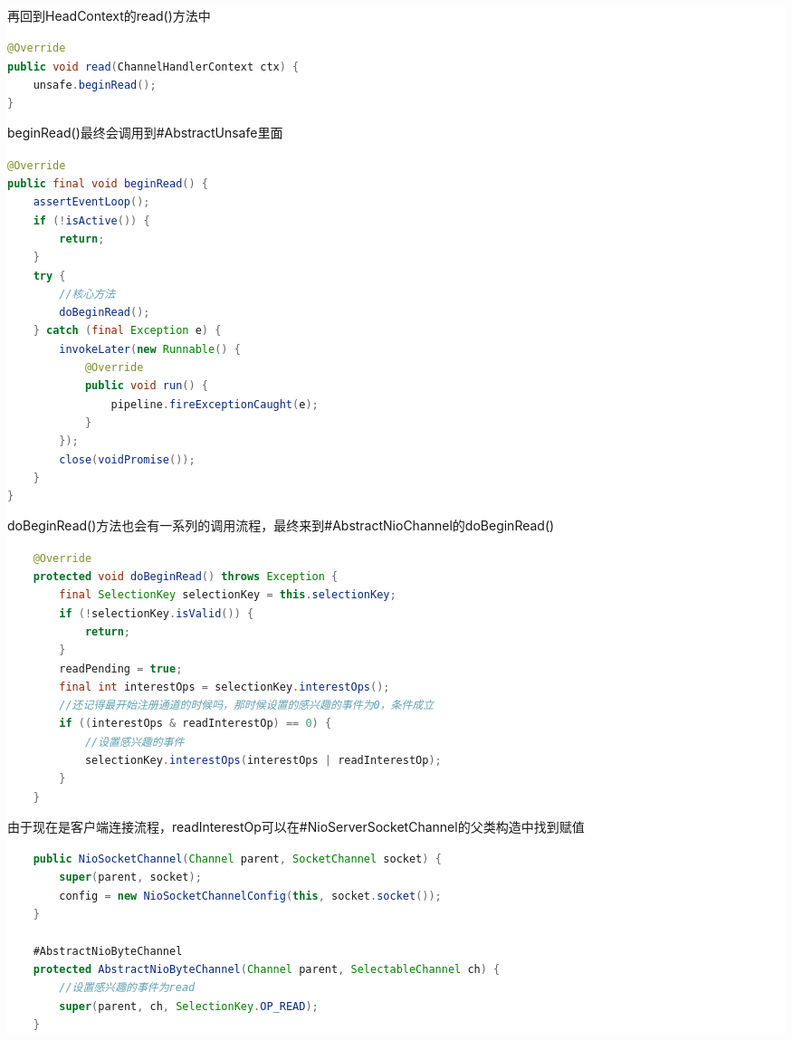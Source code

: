 再回到HeadContext的read()方法中

```java
@Override
public void read(ChannelHandlerContext ctx) {
	unsafe.beginRead();
}
```

beginRead()最终会调用到#AbstractUnsafe里面

```java
@Override
public final void beginRead() {
	assertEventLoop();
	if (!isActive()) {
		return;
	}
	try {
        //核心方法
		doBeginRead();
	} catch (final Exception e) {
		invokeLater(new Runnable() {
			@Override
			public void run() {
				pipeline.fireExceptionCaught(e);
			}
		});
		close(voidPromise());
	}
}
```

doBeginRead()方法也会有一系列的调用流程，最终来到#AbstractNioChannel的doBeginRead()

```java
	@Override
    protected void doBeginRead() throws Exception {
        final SelectionKey selectionKey = this.selectionKey;
        if (!selectionKey.isValid()) {
            return;
        }
        readPending = true;
        final int interestOps = selectionKey.interestOps();
        //还记得最开始注册通道的时候吗，那时候设置的感兴趣的事件为0，条件成立
        if ((interestOps & readInterestOp) == 0) {
            //设置感兴趣的事件
            selectionKey.interestOps(interestOps | readInterestOp);
        }
    }
```

由于现在是客户端连接流程，readInterestOp可以在#NioServerSocketChannel的父类构造中找到赋值

```java
	public NioSocketChannel(Channel parent, SocketChannel socket) {
        super(parent, socket);
        config = new NioSocketChannelConfig(this, socket.socket());
    }
    
    #AbstractNioByteChannel
    protected AbstractNioByteChannel(Channel parent, SelectableChannel ch) {
        //设置感兴趣的事件为read
        super(parent, ch, SelectionKey.OP_READ);
    }
```
